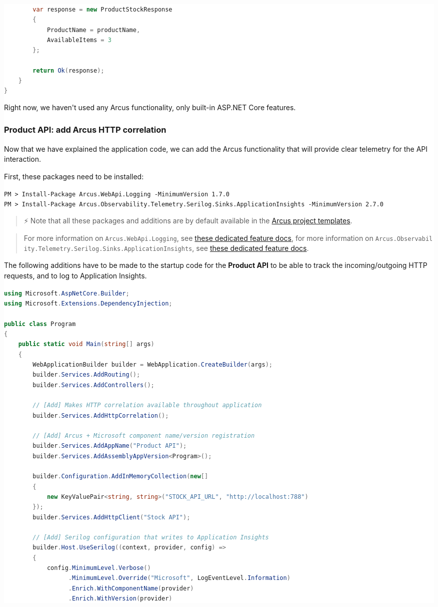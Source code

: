 ```csharp
        var response = new ProductStockResponse
        {
            ProductName = productName,
            AvailableItems = 3
        };

        return Ok(response);
    }
}
```

Right now, we haven't used any Arcus functionality, only built-in ASP.NET Core features.

### Product API: add Arcus HTTP correlation
Now that we have explained the application code, we can add the Arcus functionality that will provide clear telemetry for the API interaction.

First, these packages need to be installed:
```shell
PM > Install-Package Arcus.WebApi.Logging -MinimumVersion 1.7.0
PM > Install-Package Arcus.Observability.Telemetry.Serilog.Sinks.ApplicationInsights -MinimumVersion 2.7.0
```

> ⚡ Note that all these packages and additions are by default available in the [Arcus project templates](https://templates.arcus-azure.net/).

> For more information on `Arcus.WebApi.Logging`, see [these dedicated feature docs](https://webapi.arcus-azure.net/features/logging), for more information on `Arcus.Observability.Telemetry.Serilog.Sinks.ApplicationInsights`, see [these dedicated feature docs](https://observability.arcus-azure.net/Features/sinks/azure-application-insights).

The following additions have to be made to the startup code for the **Product API** to be able to track the incoming/outgoing HTTP requests, and to log to Application Insights.
```csharp
using Microsoft.AspNetCore.Builder;
using Microsoft.Extensions.DependencyInjection;

public class Program
{
    public static void Main(string[] args)
    {
        WebApplicationBuilder builder = WebApplication.CreateBuilder(args);
        builder.Services.AddRouting();
        builder.Services.AddControllers();
        
        // [Add] Makes HTTP correlation available throughout application
        builder.Services.AddHttpCorrelation();

        // [Add] Arcus + Microsoft component name/version registration
        builder.Services.AddAppName("Product API");
        builder.Services.AddAssemblyAppVersion<Program>();

        builder.Configuration.AddInMemoryCollection(new[]
        {
            new KeyValuePair<string, string>("STOCK_API_URL", "http://localhost:788")
        });
        builder.Services.AddHttpClient("Stock API");

        // [Add] Serilog configuration that writes to Application Insights
        builder.Host.UseSerilog((context, provider, config) =>
        {
            config.MinimumLevel.Verbose()
                  .MinimumLevel.Override("Microsoft", LogEventLevel.Information)
                  .Enrich.WithComponentName(provider)
                  .Enrich.WithVersion(provider)
```